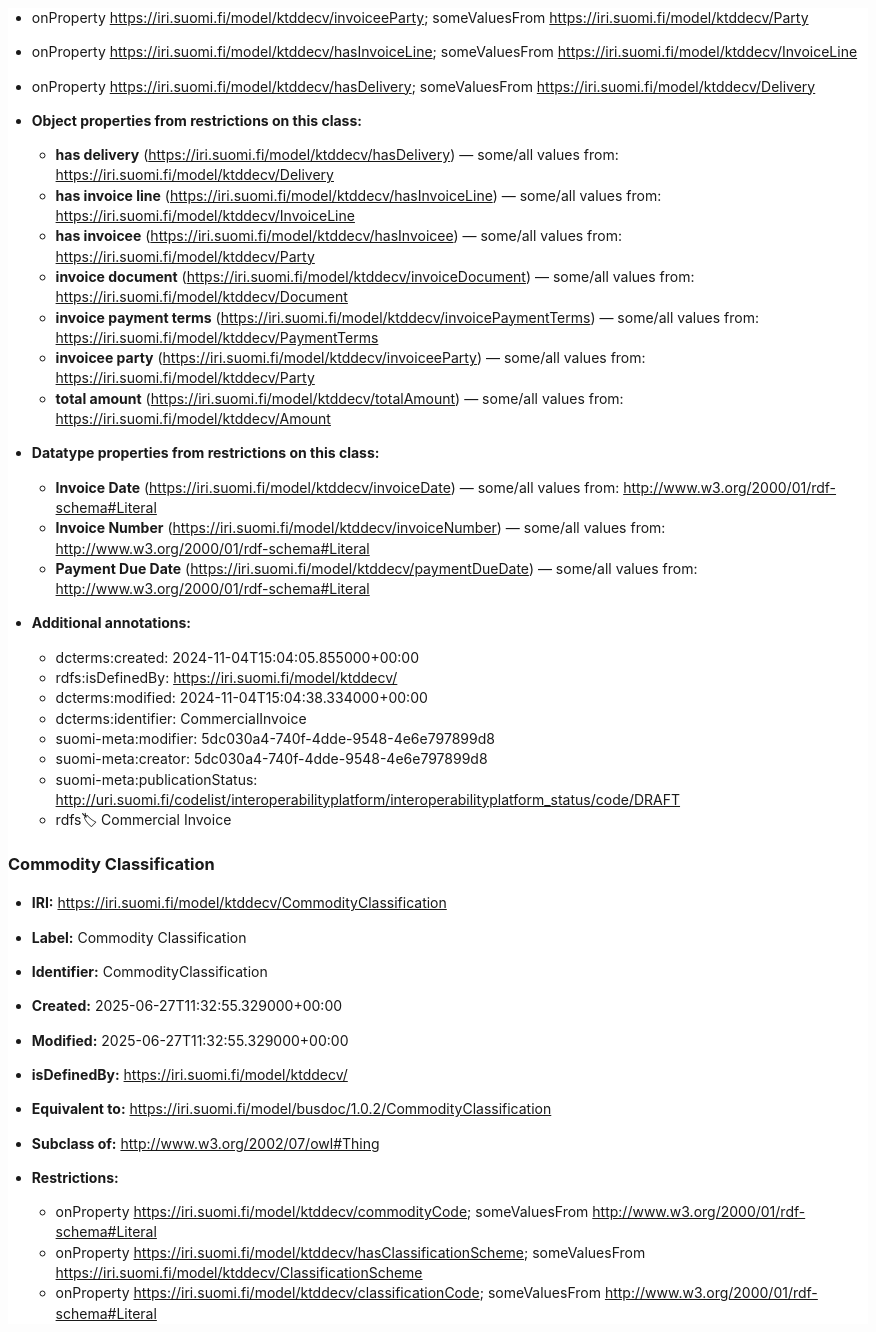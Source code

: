   - onProperty <https://iri.suomi.fi/model/ktddecv/invoiceeParty>; someValuesFrom <https://iri.suomi.fi/model/ktddecv/Party>
  - onProperty <https://iri.suomi.fi/model/ktddecv/hasInvoiceLine>; someValuesFrom <https://iri.suomi.fi/model/ktddecv/InvoiceLine>
  - onProperty <https://iri.suomi.fi/model/ktddecv/hasDelivery>; someValuesFrom <https://iri.suomi.fi/model/ktddecv/Delivery>

- **Object properties from restrictions on this class:**
  - **has delivery** (<https://iri.suomi.fi/model/ktddecv/hasDelivery>) — some/all values from: <https://iri.suomi.fi/model/ktddecv/Delivery>
  - **has invoice line** (<https://iri.suomi.fi/model/ktddecv/hasInvoiceLine>) — some/all values from: <https://iri.suomi.fi/model/ktddecv/InvoiceLine>
  - **has invoicee** (<https://iri.suomi.fi/model/ktddecv/hasInvoicee>) — some/all values from: <https://iri.suomi.fi/model/ktddecv/Party>
  - **invoice document** (<https://iri.suomi.fi/model/ktddecv/invoiceDocument>) — some/all values from: <https://iri.suomi.fi/model/ktddecv/Document>
  - **invoice payment terms** (<https://iri.suomi.fi/model/ktddecv/invoicePaymentTerms>) — some/all values from: <https://iri.suomi.fi/model/ktddecv/PaymentTerms>
  - **invoicee party** (<https://iri.suomi.fi/model/ktddecv/invoiceeParty>) — some/all values from: <https://iri.suomi.fi/model/ktddecv/Party>
  - **total amount** (<https://iri.suomi.fi/model/ktddecv/totalAmount>) — some/all values from: <https://iri.suomi.fi/model/ktddecv/Amount>

- **Datatype properties from restrictions on this class:**
  - **Invoice Date** (<https://iri.suomi.fi/model/ktddecv/invoiceDate>) — some/all values from: <http://www.w3.org/2000/01/rdf-schema#Literal>
  - **Invoice Number** (<https://iri.suomi.fi/model/ktddecv/invoiceNumber>) — some/all values from: <http://www.w3.org/2000/01/rdf-schema#Literal>
  - **Payment Due Date** (<https://iri.suomi.fi/model/ktddecv/paymentDueDate>) — some/all values from: <http://www.w3.org/2000/01/rdf-schema#Literal>

- **Additional annotations:**
  - dcterms:created: 2024-11-04T15:04:05.855000+00:00
  - rdfs:isDefinedBy: <https://iri.suomi.fi/model/ktddecv/>
  - dcterms:modified: 2024-11-04T15:04:38.334000+00:00
  - dcterms:identifier: CommercialInvoice
  - suomi-meta:modifier: 5dc030a4-740f-4dde-9548-4e6e797899d8
  - suomi-meta:creator: 5dc030a4-740f-4dde-9548-4e6e797899d8
  - suomi-meta:publicationStatus: <http://uri.suomi.fi/codelist/interoperabilityplatform/interoperabilityplatform_status/code/DRAFT>
  - rdfs:label: Commercial Invoice

### Commodity Classification
- **IRI:** <https://iri.suomi.fi/model/ktddecv/CommodityClassification>
- **Label:** Commodity Classification
- **Identifier:** CommodityClassification
- **Created:** 2025-06-27T11:32:55.329000+00:00
- **Modified:** 2025-06-27T11:32:55.329000+00:00
- **isDefinedBy:** <https://iri.suomi.fi/model/ktddecv/>
- **Equivalent to:** <https://iri.suomi.fi/model/busdoc/1.0.2/CommodityClassification>
- **Subclass of:** <http://www.w3.org/2002/07/owl#Thing>

- **Restrictions:**
  - onProperty <https://iri.suomi.fi/model/ktddecv/commodityCode>; someValuesFrom <http://www.w3.org/2000/01/rdf-schema#Literal>
  - onProperty <https://iri.suomi.fi/model/ktddecv/hasClassificationScheme>; someValuesFrom <https://iri.suomi.fi/model/ktddecv/ClassificationScheme>
  - onProperty <https://iri.suomi.fi/model/ktddecv/classificationCode>; someValuesFrom <http://www.w3.org/2000/01/rdf-schema#Literal>
